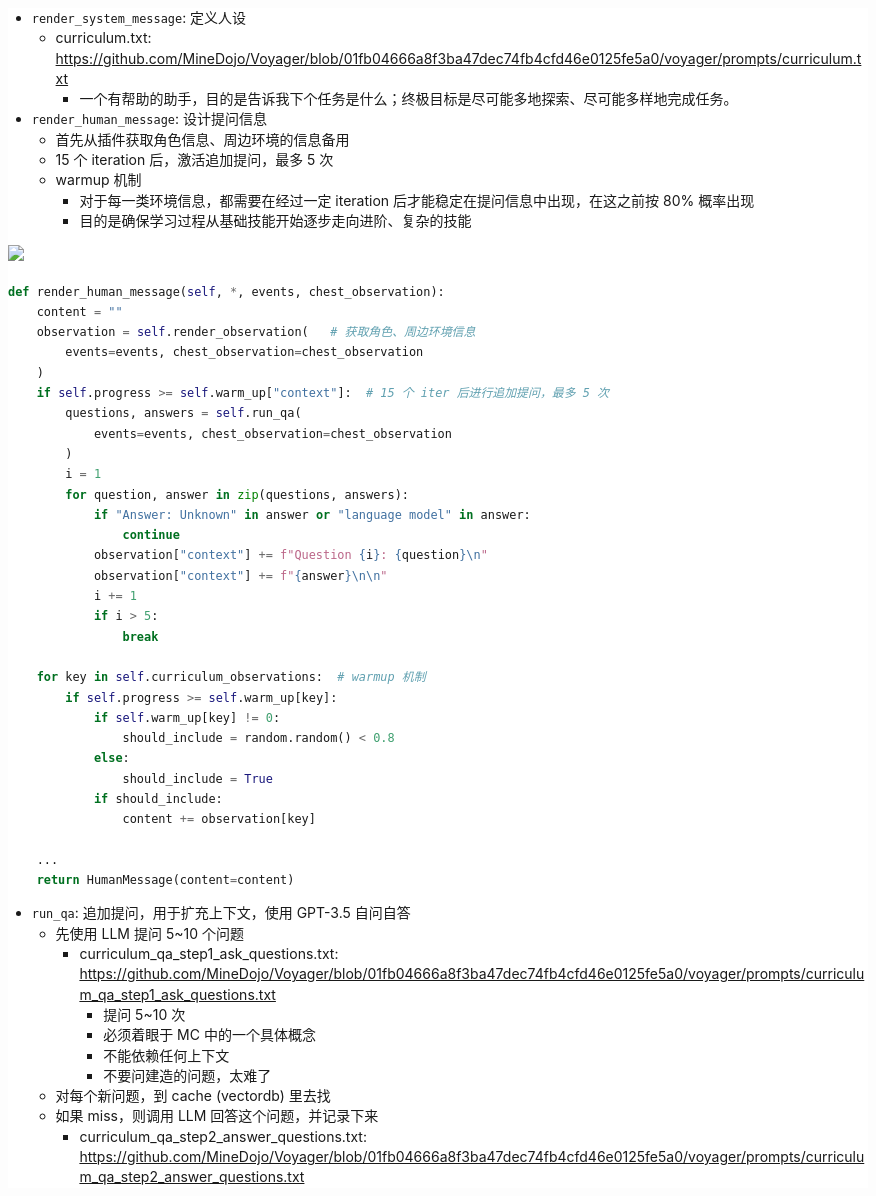 - `render_system_message`: 定义人设
    - curriculum.txt: https://github.com/MineDojo/Voyager/blob/01fb04666a8f3ba47dec74fb4cfd46e0125fe5a0/voyager/prompts/curriculum.txt
        - 一个有帮助的助手，目的是告诉我下个任务是什么；终极目标是尽可能多地探索、尽可能多样地完成任务。
- `render_human_message`: 设计提问信息
    - 首先从插件获取角色信息、周边环境的信息备用
    - 15 个 iteration 后，激活追加提问，最多 5 次
    - warmup 机制
        - 对于每一类环境信息，都需要在经过一定 iteration 后才能稳定在提问信息中出现，在这之前按 80% 概率出现
        - 目的是确保学习过程从基础技能开始逐步走向进阶、复杂的技能

![](https://s1.ax1x.com/2023/06/13/pCmD8mt.png)

```python
def render_human_message(self, *, events, chest_observation):
    content = ""
    observation = self.render_observation(   # 获取角色、周边环境信息
        events=events, chest_observation=chest_observation
    )
    if self.progress >= self.warm_up["context"]:  # 15 个 iter 后进行追加提问，最多 5 次
        questions, answers = self.run_qa(
            events=events, chest_observation=chest_observation
        )
        i = 1
        for question, answer in zip(questions, answers):
            if "Answer: Unknown" in answer or "language model" in answer:
                continue
            observation["context"] += f"Question {i}: {question}\n"
            observation["context"] += f"{answer}\n\n"
            i += 1
            if i > 5:
                break

    for key in self.curriculum_observations:  # warmup 机制
        if self.progress >= self.warm_up[key]:
            if self.warm_up[key] != 0:
                should_include = random.random() < 0.8
            else:
                should_include = True
            if should_include:
                content += observation[key]

    ...
    return HumanMessage(content=content)
```

- `run_qa`: 追加提问，用于扩充上下文，使用 GPT-3.5 自问自答
    - 先使用 LLM 提问 5~10 个问题
        - curriculum_qa_step1_ask_questions.txt: https://github.com/MineDojo/Voyager/blob/01fb04666a8f3ba47dec74fb4cfd46e0125fe5a0/voyager/prompts/curriculum_qa_step1_ask_questions.txt
            - 提问 5~10 次
            - 必须着眼于 MC 中的一个具体概念
            - 不能依赖任何上下文
            - 不要问建造的问题，太难了
    - 对每个新问题，到 cache (vectordb) 里去找
    - 如果 miss，则调用 LLM 回答这个问题，并记录下来
        - curriculum_qa_step2_answer_questions.txt: https://github.com/MineDojo/Voyager/blob/01fb04666a8f3ba47dec74fb4cfd46e0125fe5a0/voyager/prompts/curriculum_qa_step2_answer_questions.txt
